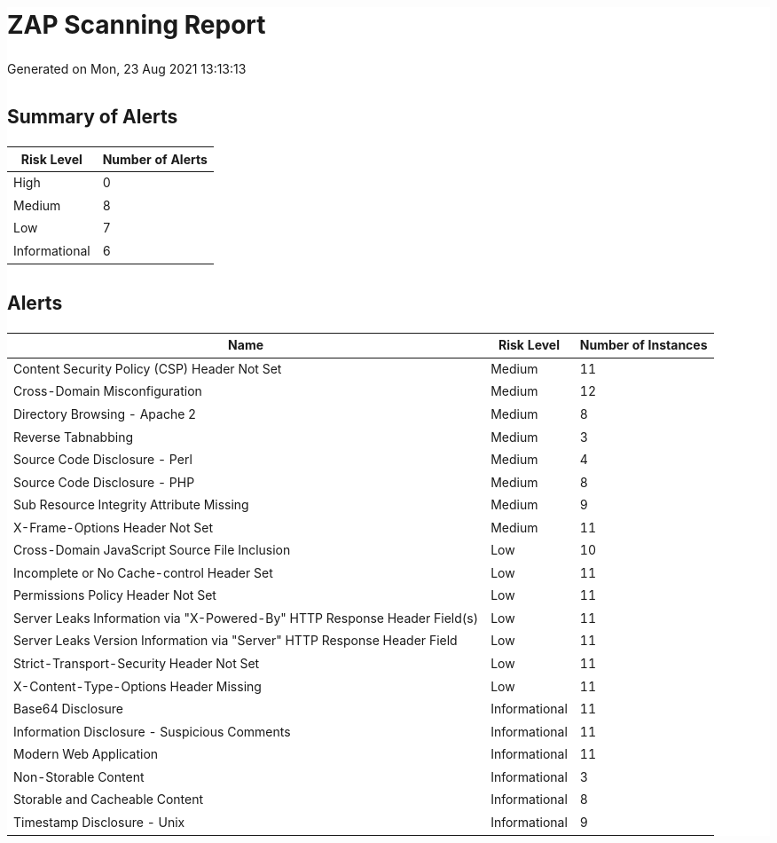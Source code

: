 
# ZAP Scanning Report

Generated on Mon, 23 Aug 2021 13:13:13


## Summary of Alerts

| Risk Level | Number of Alerts |
| --- | --- |
| High | 0 |
| Medium | 8 |
| Low | 7 |
| Informational | 6 |

## Alerts

| Name | Risk Level | Number of Instances |
| --- | --- | --- | 
| Content Security Policy (CSP) Header Not Set | Medium | 11 | 
| Cross-Domain Misconfiguration | Medium | 12 | 
| Directory Browsing - Apache 2 | Medium | 8 | 
| Reverse Tabnabbing | Medium | 3 | 
| Source Code Disclosure - Perl | Medium | 4 | 
| Source Code Disclosure - PHP | Medium | 8 | 
| Sub Resource Integrity Attribute Missing | Medium | 9 | 
| X-Frame-Options Header Not Set | Medium | 11 | 
| Cross-Domain JavaScript Source File Inclusion | Low | 10 | 
| Incomplete or No Cache-control Header Set | Low | 11 | 
| Permissions Policy Header Not Set | Low | 11 | 
| Server Leaks Information via "X-Powered-By" HTTP Response Header Field(s) | Low | 11 | 
| Server Leaks Version Information via "Server" HTTP Response Header Field | Low | 11 | 
| Strict-Transport-Security Header Not Set | Low | 11 | 
| X-Content-Type-Options Header Missing | Low | 11 | 
| Base64 Disclosure | Informational | 11 | 
| Information Disclosure - Suspicious Comments | Informational | 11 | 
| Modern Web Application | Informational | 11 | 
| Non-Storable Content | Informational | 3 | 
| Storable and Cacheable Content | Informational | 8 | 
| Timestamp Disclosure - Unix | Informational | 9 | 
